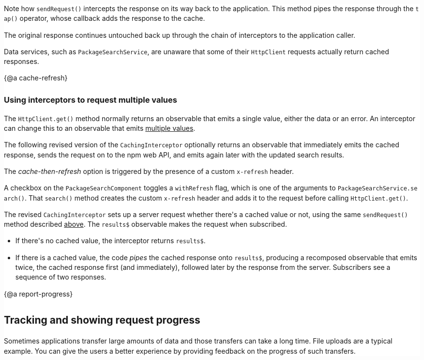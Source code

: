 Note how `sendRequest()` intercepts the response on its way back to the application.
This method pipes the response through the `tap()` operator, whose callback adds the response to the cache.

The original response continues untouched back up through the chain of interceptors
to the application caller.

Data services, such as `PackageSearchService`, are unaware that
some of their `HttpClient` requests actually return cached responses.

{@a cache-refresh}
### Using interceptors to request multiple values

The `HttpClient.get()` method normally returns an observable that emits a single value, either the data or an error.
An interceptor can change this to an observable that emits [multiple values](guide/observables).

The following revised version of the `CachingInterceptor` optionally returns an observable that
immediately emits the cached response, sends the request on to the npm web API,
and emits again later with the updated search results.

<code-example
  path="http/src/app/http-interceptors/caching-interceptor.ts"
  region="intercept-refresh">
</code-example>

<div class="alert is-helpful">

The _cache-then-refresh_ option is triggered by the presence of a custom `x-refresh` header.

A checkbox on the `PackageSearchComponent` toggles a `withRefresh` flag,
which is one of the arguments to `PackageSearchService.search()`.
That `search()` method creates the custom `x-refresh` header
and adds it to the request before calling `HttpClient.get()`.

</div>

The revised `CachingInterceptor` sets up a server request
whether there's a cached value or not,
using the same `sendRequest()` method described [above](#send-request).
The `results$` observable makes the request when subscribed.

* If there's no cached value, the interceptor returns `results$`.

* If there is a cached value, the code _pipes_ the cached response onto
`results$`, producing a recomposed observable that emits twice,
the cached response first (and immediately), followed later
by the response from the server.
Subscribers see a sequence of two responses.

{@a report-progress}

## Tracking and showing request progress

Sometimes applications transfer large amounts of data and those transfers can take a long time.
File uploads are a typical example.
You can give the users a better experience by providing feedback on the progress of such transfers.
